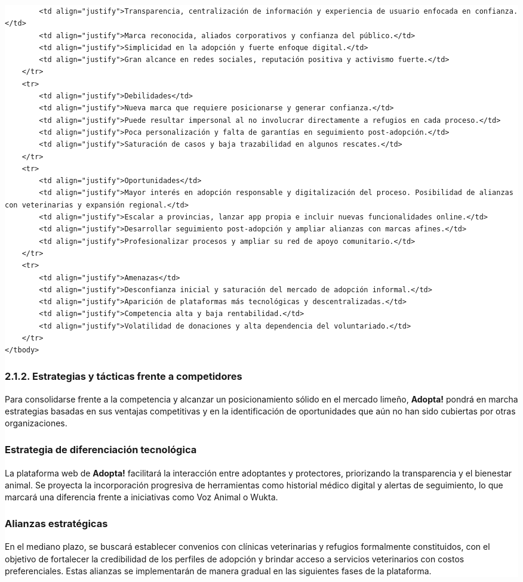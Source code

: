             <td align="justify">Transparencia, centralización de información y experiencia de usuario enfocada en confianza.</td>
            <td align="justify">Marca reconocida, aliados corporativos y confianza del público.</td>
            <td align="justify">Simplicidad en la adopción y fuerte enfoque digital.</td>
            <td align="justify">Gran alcance en redes sociales, reputación positiva y activismo fuerte.</td>
        </tr>
        <tr>
            <td align="justify">Debilidades</td>
            <td align="justify">Nueva marca que requiere posicionarse y generar confianza.</td>
            <td align="justify">Puede resultar impersonal al no involucrar directamente a refugios en cada proceso.</td>
            <td align="justify">Poca personalización y falta de garantías en seguimiento post-adopción.</td>
            <td align="justify">Saturación de casos y baja trazabilidad en algunos rescates.</td>
        </tr>
        <tr>
            <td align="justify">Oportunidades</td>
            <td align="justify">Mayor interés en adopción responsable y digitalización del proceso. Posibilidad de alianzas con veterinarias y expansión regional.</td>
            <td align="justify">Escalar a provincias, lanzar app propia e incluir nuevas funcionalidades online.</td>
            <td align="justify">Desarrollar seguimiento post-adopción y ampliar alianzas con marcas afines.</td>
            <td align="justify">Profesionalizar procesos y ampliar su red de apoyo comunitario.</td>
        </tr>
        <tr>
            <td align="justify">Amenazas</td>
            <td align="justify">Desconfianza inicial y saturación del mercado de adopción informal.</td>
            <td align="justify">Aparición de plataformas más tecnológicas y descentralizadas.</td>
            <td align="justify">Competencia alta y baja rentabilidad.</td>
            <td align="justify">Volatilidad de donaciones y alta dependencia del voluntariado.</td>
        </tr>
    </tbody>
</table>

### 2.1.2. Estrategias y tácticas frente a competidores

Para consolidarse frente a la competencia y alcanzar un posicionamiento sólido en el mercado limeño, **Adopta!** pondrá en marcha estrategias basadas en sus ventajas competitivas y en la identificación de oportunidades que aún no han sido cubiertas por otras organizaciones.  

### Estrategia de diferenciación tecnológica
La plataforma web de **Adopta!** facilitará la interacción entre adoptantes y protectores, priorizando la transparencia y el bienestar animal. Se proyecta la incorporación progresiva de herramientas como historial médico digital y alertas de seguimiento, lo que marcará una diferencia frente a iniciativas como Voz Animal o Wukta.  

### Alianzas estratégicas 
En el mediano plazo, se buscará establecer convenios con clínicas veterinarias y refugios formalmente constituidos, con el objetivo de fortalecer la credibilidad de los perfiles de adopción y brindar acceso a servicios veterinarios con costos preferenciales. Estas alianzas se implementarán de manera gradual en las siguientes fases de la plataforma.  
